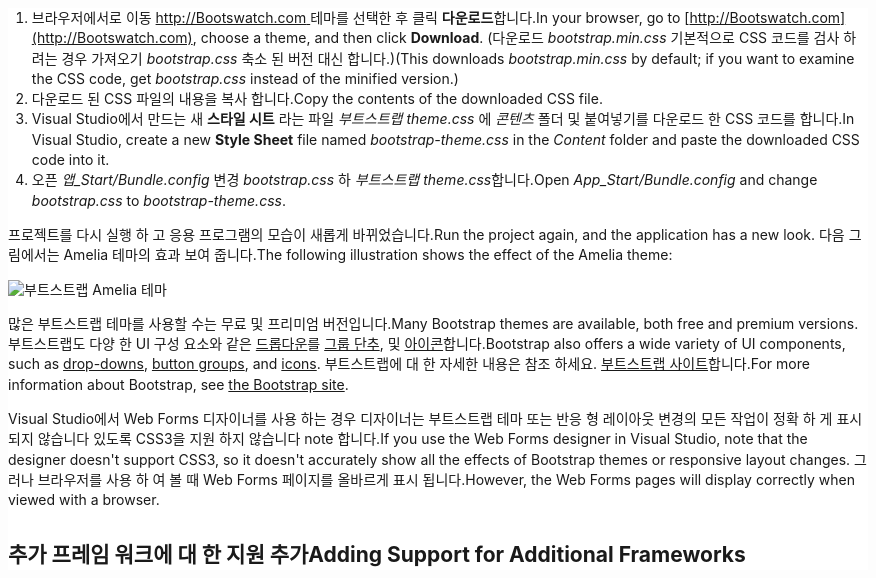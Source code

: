 1. <span data-ttu-id="413d1-265">브라우저에서로 이동 [ http://Bootswatch.com ](http://Bootswatch.com)테마를 선택한 후 클릭 **다운로드**합니다.</span><span class="sxs-lookup"><span data-stu-id="413d1-265">In your browser, go to [http://Bootswatch.com](http://Bootswatch.com), choose a theme, and then click **Download**.</span></span> <span data-ttu-id="413d1-266">(다운로드 *bootstrap.min.css* 기본적으로 CSS 코드를 검사 하려는 경우 가져오기 *bootstrap.css* 축소 된 버전 대신 합니다.)</span><span class="sxs-lookup"><span data-stu-id="413d1-266">(This downloads *bootstrap.min.css* by default; if you want to examine the CSS code, get *bootstrap.css* instead of the minified version.)</span></span>
2. <span data-ttu-id="413d1-267">다운로드 된 CSS 파일의 내용을 복사 합니다.</span><span class="sxs-lookup"><span data-stu-id="413d1-267">Copy the contents of the downloaded CSS file.</span></span>
3. <span data-ttu-id="413d1-268">Visual Studio에서 만드는 새 **스타일 시트** 라는 파일 *부트스트랩 theme.css* 에 *콘텐츠* 폴더 및 붙여넣기를 다운로드 한 CSS 코드를 합니다.</span><span class="sxs-lookup"><span data-stu-id="413d1-268">In Visual Studio, create a new **Style Sheet** file named *bootstrap-theme.css* in the *Content* folder and paste the downloaded CSS code into it.</span></span>
4. <span data-ttu-id="413d1-269">오픈 *앱\_Start/Bundle.config* 변경 *bootstrap.css* 하 *부트스트랩 theme.css*합니다.</span><span class="sxs-lookup"><span data-stu-id="413d1-269">Open *App\_Start/Bundle.config* and change *bootstrap.css* to *bootstrap-theme.css*.</span></span>

<span data-ttu-id="413d1-270">프로젝트를 다시 실행 하 고 응용 프로그램의 모습이 새롭게 바뀌었습니다.</span><span class="sxs-lookup"><span data-stu-id="413d1-270">Run the project again, and the application has a new look.</span></span> <span data-ttu-id="413d1-271">다음 그림에서는 Amelia 테마의 효과 보여 줍니다.</span><span class="sxs-lookup"><span data-stu-id="413d1-271">The following illustration shows the effect of the Amelia theme:</span></span>

![부트스트랩 Amelia 테마](creating-web-projects-in-visual-studio/_static/image20.png)

<span data-ttu-id="413d1-273">많은 부트스트랩 테마를 사용할 수는 무료 및 프리미엄 버전입니다.</span><span class="sxs-lookup"><span data-stu-id="413d1-273">Many Bootstrap themes are available, both free and premium versions.</span></span> <span data-ttu-id="413d1-274">부트스트랩도 다양 한 UI 구성 요소와 같은 [드롭다운](http://twitter.github.io/bootstrap/components.html#dropdowns)를 [그룹 단추](http://twitter.github.io/bootstrap/components.html#buttonGroups), 및 [아이콘](http://twitter.github.io/bootstrap/base-css.html#images)합니다.</span><span class="sxs-lookup"><span data-stu-id="413d1-274">Bootstrap also offers a wide variety of UI components, such as [drop-downs](http://twitter.github.io/bootstrap/components.html#dropdowns), [button groups](http://twitter.github.io/bootstrap/components.html#buttonGroups), and [icons](http://twitter.github.io/bootstrap/base-css.html#images).</span></span> <span data-ttu-id="413d1-275">부트스트랩에 대 한 자세한 내용은 참조 하세요. [부트스트랩 사이트](http://twitter.github.io/bootstrap/)합니다.</span><span class="sxs-lookup"><span data-stu-id="413d1-275">For more information about Bootstrap, see [the Bootstrap site](http://twitter.github.io/bootstrap/).</span></span>

<span data-ttu-id="413d1-276">Visual Studio에서 Web Forms 디자이너를 사용 하는 경우 디자이너는 부트스트랩 테마 또는 반응 형 레이아웃 변경의 모든 작업이 정확 하 게 표시 되지 않습니다 있도록 CSS3을 지원 하지 않습니다 note 합니다.</span><span class="sxs-lookup"><span data-stu-id="413d1-276">If you use the Web Forms designer in Visual Studio, note that the designer doesn't support CSS3, so it doesn't accurately show all the effects of Bootstrap themes or responsive layout changes.</span></span> <span data-ttu-id="413d1-277">그러나 브라우저를 사용 하 여 볼 때 Web Forms 페이지를 올바르게 표시 됩니다.</span><span class="sxs-lookup"><span data-stu-id="413d1-277">However, the Web Forms pages will display correctly when viewed with a browser.</span></span>

<a id="add"></a>
## <a name="adding-support-for-additional-frameworks"></a><span data-ttu-id="413d1-278">추가 프레임 워크에 대 한 지원 추가</span><span class="sxs-lookup"><span data-stu-id="413d1-278">Adding Support for Additional Frameworks</span></span>
